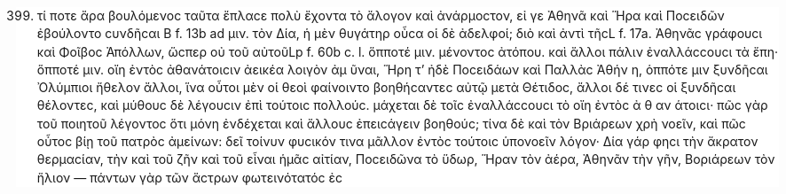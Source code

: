 399. τί ποτε ἄρα βουλόμενοϲ ταῦτα ἔπλαϲε πολὺ ἔχοντα τὸ ἄλογον καὶ ἀνάρμοϲτον, εἰ γε Ἀθηνᾶ καὶ Ἥρα καὶ Ποϲειδῶν ἐβούλοντο ϲυνδῆϲαι B f. 13b ad μιν. τὸν Δία, ἡ μὲν θυγάτηρ οὖϲα οἱ δὲ ἀδελφοί; διὸ καὶ ἀντὶ τῆϲL f. 17a. Ἀθηνᾶϲ γράφουϲι καὶ Φοῖβοϲ Ἀπόλλων, ὥϲπερ οὐ τοῦ αὐτοῦLp f. 60b c. l. ὅπποτέ μιν. μένοντοϲ ἀτόπου. καὶ ἄλλοι πάλιν ἐναλλάϲϲουϲι τὰ ἔπη· ὅπποτέ μιν. οἴη ἐντὸϲ ἀθανάτοιϲιν ἀεικέα λοιγὸν ἀμ ῦναι, Ἥρη τ’ ἠδὲ Ποϲειδάων καὶ Παλλὰϲ Ἀθήν η, ὁππότε μιν ξυνδῆϲαι Ὀλύμπιοι ἤθελον ἄλλοι, ἵνα οὗτοι μὲν οἱ θεοὶ φαίνοιντο βοηθήϲαντεϲ αὐτῷ μετὰ Θέτιδοϲ, ἄλλοι δέ τινεϲ οἱ ξυνδῆϲαι θέλοντεϲ, καὶ μύθουϲ δὲ λέγουϲιν ἐπὶ τούτοιϲ πολλούϲ. μάχεται δὲ τοῖϲ ἐναλλάϲϲουϲι τὸ οἴη ἐντὸϲ ἀ θ αν άτοιϲι· πῶϲ γὰρ τοῦ ποιητοῦ λέγοντοϲ ὅτι μόνη ἐνδέχεται καὶ ἄλλουϲ ἐπειϲάγειν βοηθούϲ; τίνα δὲ καὶ τὸν Βριάρεων χρὴ νοεῖν, καὶ πῶϲ οὗτοϲ βίῃ τοῦ πατρὸϲ ἀμείνων: δεῖ τοίνυν φυϲικόν τινα μᾶλλον ἐντὸϲ τούτοιϲ ὑπονοεῖν λόγον· Δία γάρ φηϲι τὴν ἄκρατον θερμαϲίαν, τὴν καὶ τοῦ ζῆν καὶ τοῦ εἶναι ἡμᾶϲ αἰτίαν, Ποϲειδῶνα τὸ ὕδωρ, Ἥραν τὸν ἀέρα, Ἀθηνᾶν τὴν γῆν, Βοριάρεων τὸν ἥλιον — πάντων γὰρ τῶν ἄϲτρων φωτεινότατόϲ ἐϲ